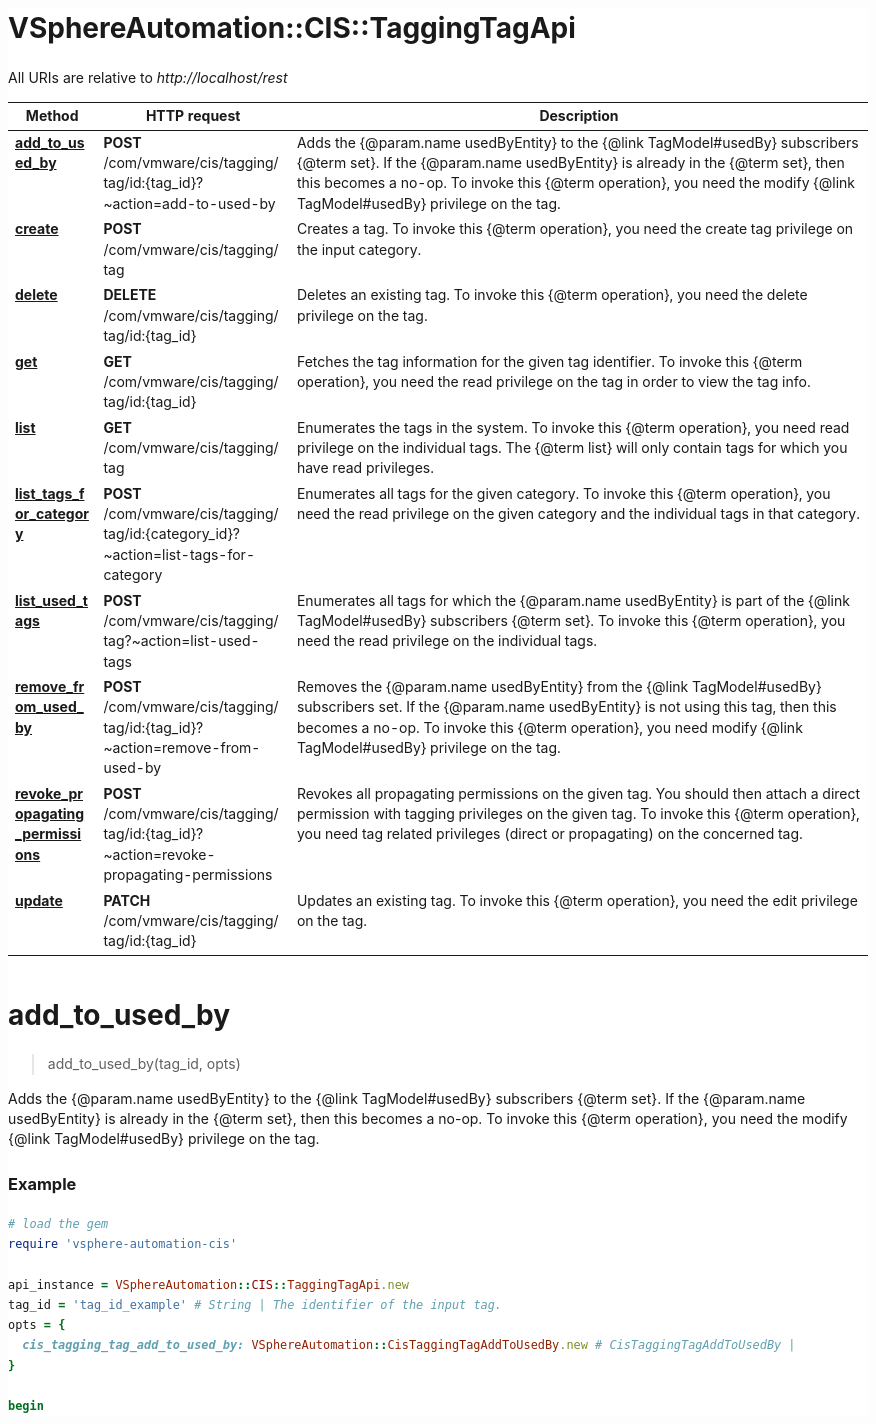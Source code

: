 # VSphereAutomation::CIS::TaggingTagApi

All URIs are relative to *http://localhost/rest*

Method | HTTP request | Description
------------- | ------------- | -------------
[**add_to_used_by**](TaggingTagApi.md#add_to_used_by) | **POST** /com/vmware/cis/tagging/tag/id:{tag_id}?~action&#x3D;add-to-used-by | Adds the {@param.name usedByEntity} to the {@link TagModel#usedBy} subscribers {@term set}. If the {@param.name usedByEntity} is already in the {@term set}, then this becomes a no-op. To invoke this {@term operation}, you need the modify {@link TagModel#usedBy} privilege on the tag.
[**create**](TaggingTagApi.md#create) | **POST** /com/vmware/cis/tagging/tag | Creates a tag. To invoke this {@term operation}, you need the create tag privilege on the input category.
[**delete**](TaggingTagApi.md#delete) | **DELETE** /com/vmware/cis/tagging/tag/id:{tag_id} | Deletes an existing tag. To invoke this {@term operation}, you need the delete privilege on the tag.
[**get**](TaggingTagApi.md#get) | **GET** /com/vmware/cis/tagging/tag/id:{tag_id} | Fetches the tag information for the given tag identifier. To invoke this {@term operation}, you need the read privilege on the tag in order to view the tag info.
[**list**](TaggingTagApi.md#list) | **GET** /com/vmware/cis/tagging/tag | Enumerates the tags in the system. To invoke this {@term operation}, you need read privilege on the individual tags. The {@term list} will only contain tags for which you have read privileges.
[**list_tags_for_category**](TaggingTagApi.md#list_tags_for_category) | **POST** /com/vmware/cis/tagging/tag/id:{category_id}?~action&#x3D;list-tags-for-category | Enumerates all tags for the given category. To invoke this {@term operation}, you need the read privilege on the given category and the individual tags in that category.
[**list_used_tags**](TaggingTagApi.md#list_used_tags) | **POST** /com/vmware/cis/tagging/tag?~action&#x3D;list-used-tags | Enumerates all tags for which the {@param.name usedByEntity} is part of the {@link TagModel#usedBy} subscribers {@term set}. To invoke this {@term operation}, you need the read privilege on the individual tags.
[**remove_from_used_by**](TaggingTagApi.md#remove_from_used_by) | **POST** /com/vmware/cis/tagging/tag/id:{tag_id}?~action&#x3D;remove-from-used-by | Removes the {@param.name usedByEntity} from the {@link TagModel#usedBy} subscribers set. If the {@param.name usedByEntity} is not using this tag, then this becomes a no-op. To invoke this {@term operation}, you need modify {@link TagModel#usedBy} privilege on the tag.
[**revoke_propagating_permissions**](TaggingTagApi.md#revoke_propagating_permissions) | **POST** /com/vmware/cis/tagging/tag/id:{tag_id}?~action&#x3D;revoke-propagating-permissions | Revokes all propagating permissions on the given tag. You should then attach a direct permission with tagging privileges on the given tag. To invoke this {@term operation}, you need tag related privileges (direct or propagating) on the concerned tag.
[**update**](TaggingTagApi.md#update) | **PATCH** /com/vmware/cis/tagging/tag/id:{tag_id} | Updates an existing tag. To invoke this {@term operation}, you need the edit privilege on the tag.


# **add_to_used_by**
> add_to_used_by(tag_id, opts)

Adds the {@param.name usedByEntity} to the {@link TagModel#usedBy} subscribers {@term set}. If the {@param.name usedByEntity} is already in the {@term set}, then this becomes a no-op. To invoke this {@term operation}, you need the modify {@link TagModel#usedBy} privilege on the tag.

### Example
```ruby
# load the gem
require 'vsphere-automation-cis'

api_instance = VSphereAutomation::CIS::TaggingTagApi.new
tag_id = 'tag_id_example' # String | The identifier of the input tag.
opts = {
  cis_tagging_tag_add_to_used_by: VSphereAutomation::CisTaggingTagAddToUsedBy.new # CisTaggingTagAddToUsedBy | 
}

begin
```